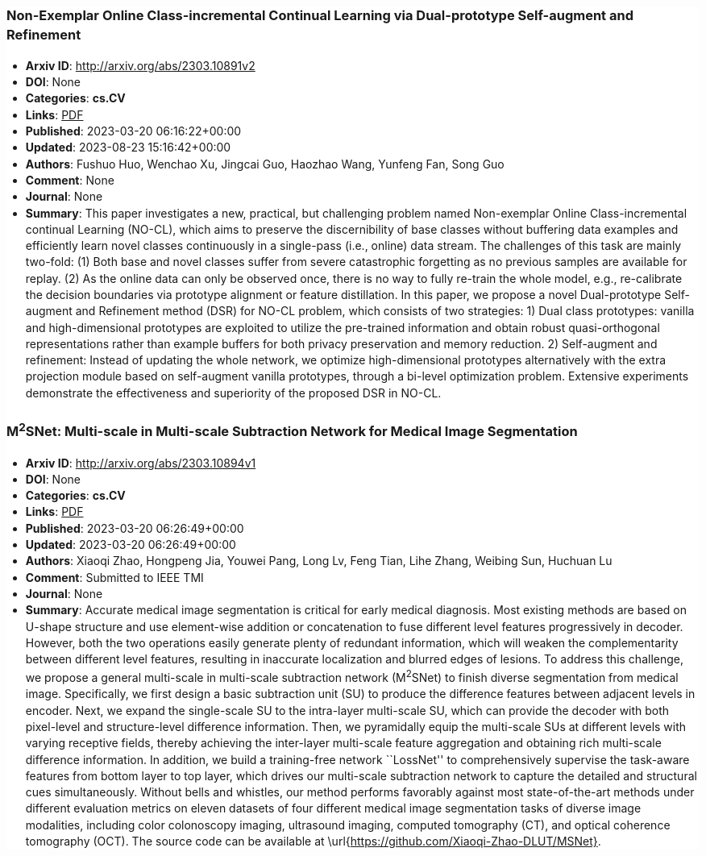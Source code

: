 

### Non-Exemplar Online Class-incremental Continual Learning via Dual-prototype Self-augment and Refinement
- **Arxiv ID**: http://arxiv.org/abs/2303.10891v2
- **DOI**: None
- **Categories**: **cs.CV**
- **Links**: [PDF](http://arxiv.org/pdf/2303.10891v2)
- **Published**: 2023-03-20 06:16:22+00:00
- **Updated**: 2023-08-23 15:16:42+00:00
- **Authors**: Fushuo Huo, Wenchao Xu, Jingcai Guo, Haozhao Wang, Yunfeng Fan, Song Guo
- **Comment**: None
- **Journal**: None
- **Summary**: This paper investigates a new, practical, but challenging problem named Non-exemplar Online Class-incremental continual Learning (NO-CL), which aims to preserve the discernibility of base classes without buffering data examples and efficiently learn novel classes continuously in a single-pass (i.e., online) data stream. The challenges of this task are mainly two-fold: (1) Both base and novel classes suffer from severe catastrophic forgetting as no previous samples are available for replay. (2) As the online data can only be observed once, there is no way to fully re-train the whole model, e.g., re-calibrate the decision boundaries via prototype alignment or feature distillation. In this paper, we propose a novel Dual-prototype Self-augment and Refinement method (DSR) for NO-CL problem, which consists of two strategies: 1) Dual class prototypes: vanilla and high-dimensional prototypes are exploited to utilize the pre-trained information and obtain robust quasi-orthogonal representations rather than example buffers for both privacy preservation and memory reduction. 2) Self-augment and refinement: Instead of updating the whole network, we optimize high-dimensional prototypes alternatively with the extra projection module based on self-augment vanilla prototypes, through a bi-level optimization problem. Extensive experiments demonstrate the effectiveness and superiority of the proposed DSR in NO-CL.



### M$^{2}$SNet: Multi-scale in Multi-scale Subtraction Network for Medical Image Segmentation
- **Arxiv ID**: http://arxiv.org/abs/2303.10894v1
- **DOI**: None
- **Categories**: **cs.CV**
- **Links**: [PDF](http://arxiv.org/pdf/2303.10894v1)
- **Published**: 2023-03-20 06:26:49+00:00
- **Updated**: 2023-03-20 06:26:49+00:00
- **Authors**: Xiaoqi Zhao, Hongpeng Jia, Youwei Pang, Long Lv, Feng Tian, Lihe Zhang, Weibing Sun, Huchuan Lu
- **Comment**: Submitted to IEEE TMI
- **Journal**: None
- **Summary**: Accurate medical image segmentation is critical for early medical diagnosis. Most existing methods are based on U-shape structure and use element-wise addition or concatenation to fuse different level features progressively in decoder. However, both the two operations easily generate plenty of redundant information, which will weaken the complementarity between different level features, resulting in inaccurate localization and blurred edges of lesions. To address this challenge, we propose a general multi-scale in multi-scale subtraction network (M$^{2}$SNet) to finish diverse segmentation from medical image. Specifically, we first design a basic subtraction unit (SU) to produce the difference features between adjacent levels in encoder. Next, we expand the single-scale SU to the intra-layer multi-scale SU, which can provide the decoder with both pixel-level and structure-level difference information. Then, we pyramidally equip the multi-scale SUs at different levels with varying receptive fields, thereby achieving the inter-layer multi-scale feature aggregation and obtaining rich multi-scale difference information. In addition, we build a training-free network ``LossNet'' to comprehensively supervise the task-aware features from bottom layer to top layer, which drives our multi-scale subtraction network to capture the detailed and structural cues simultaneously. Without bells and whistles, our method performs favorably against most state-of-the-art methods under different evaluation metrics on eleven datasets of four different medical image segmentation tasks of diverse image modalities, including color colonoscopy imaging, ultrasound imaging, computed tomography (CT), and optical coherence tomography (OCT). The source code can be available at \url{https://github.com/Xiaoqi-Zhao-DLUT/MSNet}.
